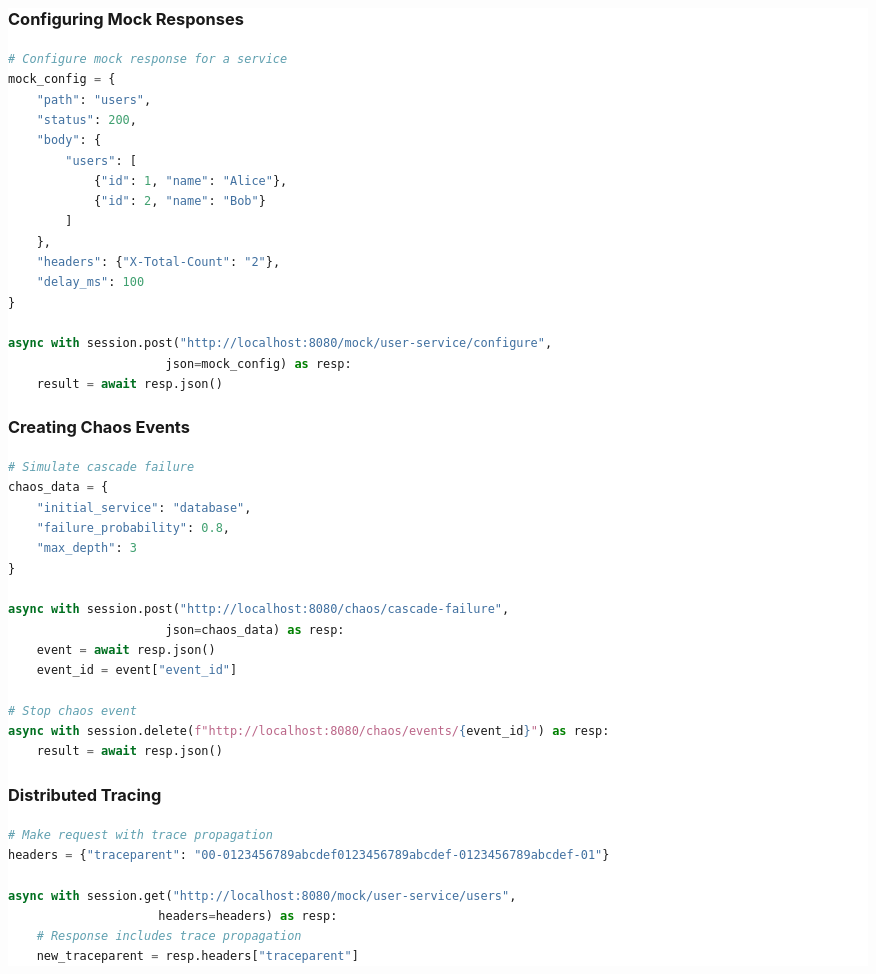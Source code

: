 ### Configuring Mock Responses

```python
# Configure mock response for a service
mock_config = {
    "path": "users",
    "status": 200,
    "body": {
        "users": [
            {"id": 1, "name": "Alice"},
            {"id": 2, "name": "Bob"}
        ]
    },
    "headers": {"X-Total-Count": "2"},
    "delay_ms": 100
}

async with session.post("http://localhost:8080/mock/user-service/configure", 
                      json=mock_config) as resp:
    result = await resp.json()
```

### Creating Chaos Events

```python
# Simulate cascade failure
chaos_data = {
    "initial_service": "database",
    "failure_probability": 0.8,
    "max_depth": 3
}

async with session.post("http://localhost:8080/chaos/cascade-failure", 
                      json=chaos_data) as resp:
    event = await resp.json()
    event_id = event["event_id"]

# Stop chaos event
async with session.delete(f"http://localhost:8080/chaos/events/{event_id}") as resp:
    result = await resp.json()
```

### Distributed Tracing

```python
# Make request with trace propagation
headers = {"traceparent": "00-0123456789abcdef0123456789abcdef-0123456789abcdef-01"}

async with session.get("http://localhost:8080/mock/user-service/users", 
                     headers=headers) as resp:
    # Response includes trace propagation
    new_traceparent = resp.headers["traceparent"]
```
